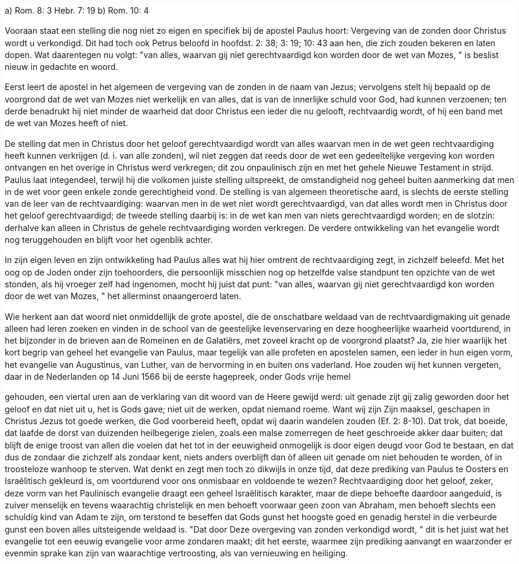 a) Rom. 8: 3 Hebr. 7: 19 b) Rom. 10: 4

Vooraan staat een stelling die nog niet zo eigen en specifiek bij de apostel Paulus hoort: Vergeving van de zonden door Christus wordt u verkondigd. Dit had toch ook Petrus beloofd in hoofdst. 2: 38; 3: 19; 10: 43 aan hen, die zich zouden bekeren en laten dopen. Wat daarentegen nu volgt: "van alles, waarvan gij niet gerechtvaardigd kon worden door de wet van Mozes, " is beslist nieuw in gedachte en woord.

Eerst leert de apostel in het algemeen de vergeving van de zonden in de naam van Jezus; vervolgens stelt hij bepaald op de voorgrond dat de wet van Mozes niet werkelijk en van alles, dat is van de innerlijke schuld voor God, had kunnen verzoenen; ten derde benadrukt hij niet minder de waarheid dat door Christus een ieder die nu gelooft, rechtvaardig wordt, of hij een band met de wet van Mozes heeft of niet.

De stelling dat men in Christus door het geloof gerechtvaardigd wordt van alles waarvan men in de wet geen rechtvaardiging heeft kunnen verkrijgen (d. i. van alle zonden), wil niet zeggen dat reeds door de wet een gedeeltelijke vergeving kon worden ontvangen en het overige in Christus werd verkregen; dit zou onpaulinisch zijn en met het gehele Nieuwe Testament in strijd. Paulus laat integendeel, terwijl hij die volkomen juiste stelling uitspreekt, de omstandigheid nog geheel buiten aanmerking dat men in de wet voor geen enkele zonde gerechtigheid vond. De stelling is van algemeen theoretische aard, is slechts de eerste stelling van de leer van de rechtvaardiging: waarvan men in de wet niet wordt gerechtvaardigd, van dat alles wordt men in Christus door het geloof gerechtvaardigd; de tweede stelling daarbij is: in de wet kan men van niets gerechtvaardigd worden; en de slotzin: derhalve kan alleen in Christus de gehele rechtvaardiging worden verkregen. De verdere ontwikkeling van het evangelie wordt nog teruggehouden en blijft voor het ogenblik achter.

In zijn eigen leven en zijn ontwikkeling had Paulus alles wat hij hier omtrent de rechtvaardiging zegt, in zichzelf beleefd. Met het oog op de Joden onder zijn toehoorders, die persoonlijk misschien nog op hetzelfde valse standpunt ten opzichte van de wet stonden, als hij vroeger zelf had ingenomen, mocht hij juist dat punt: "van alles, waarvan gij niet gerechtvaardigd kon worden door de wet van Mozes, " het allerminst onaangeroerd laten.

Wie herkent aan dat woord niet onmiddellijk de grote apostel, die de onschatbare weldaad van de rechtvaardigmaking uit genade alleen had leren zoeken en vinden in de school van de geestelijke levenservaring en deze hoogheerlijke waarheid voortdurend, in het bijzonder in de brieven aan de Romeinen en de Galatiërs, met zoveel kracht op de voorgrond plaatst? Ja, zie hier waarlijk het kort begrip van geheel het evangelie van Paulus, maar tegelijk van alle profeten en apostelen samen, een ieder in hun eigen vorm, het evangelie van Augustinus, van Luther, van de hervorming in en buiten ons vaderland. Hoe zouden wij het kunnen vergeten, daar in de Nederlanden op 14 Juni 1566 bij de eerste hagepreek, onder Gods vrije hemel

gehouden, een viertal uren aan de verklaring van dit woord van de Heere gewijd werd: uit genade zijt gij zalig geworden door het geloof en dat niet uit u, het is Gods gave; niet uit de werken, opdat niemand roeme. Want wij zijn Zijn maaksel, geschapen in Christus Jezus tot goede werken, die God voorbereid heeft, opdat wij daarin wandelen zouden (Ef. 2: 8-10). Dat trok, dat boeide, dat laafde de dorst van duizenden heilbegerige zielen, zoals een malse zomerregen de heet geschroeide akker daar buiten; dat blijft de enige troost van allen die voelen dat het tot in der eeuwigheid onmogelijk is door eigen deugd voor God te bestaan, en dat dus de zondaar die zichzelf als zondaar kent, niets anders overblijft dan òf alleen uit genade om niet behouden te worden, òf in troosteloze wanhoop te sterven. Wat denkt en zegt men toch zo dikwijls in onze tijd, dat deze prediking van Paulus te Oosters en Israëlitisch gekleurd is, om voortdurend voor ons onmisbaar en voldoende te wezen? Rechtvaardiging door het geloof, zeker, deze vorm van het Paulinisch evangelie draagt een geheel Israëlitisch karakter, maar de diepe behoefte daardoor aangeduid, is zuiver menselijk en tevens waarachtig christelijk en men behoeft voorwaar geen zoon van Abraham, men behoeft slechts een schuldig kind van Adam te zijn, om terstond te beseffen dat Gods gunst het hoogste goed en genadig herstel in die verbeurde gunst een boven alles uitsteigende weldaad is. "Dat door Deze overgeving van zonden verkondigd wordt, " dit is het juist wat het evangelie tot een eeuwig evangelie voor arme zondaren maakt; dit het eerste, waarmee zijn prediking aanvangt en waarzonder er evenmin sprake kan zijn van waarachtige vertroosting, als van vernieuwing en heiliging.
